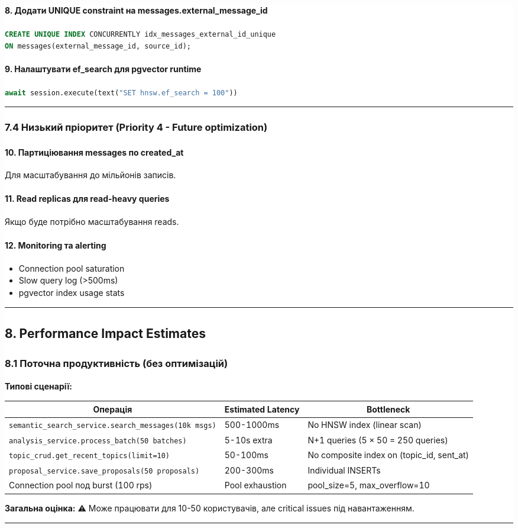 #### 8. Додати UNIQUE constraint на messages.external_message_id

```sql
CREATE UNIQUE INDEX CONCURRENTLY idx_messages_external_id_unique
ON messages(external_message_id, source_id);
```

#### 9. Налаштувати ef_search для pgvector runtime

```python
await session.execute(text("SET hnsw.ef_search = 100"))
```

---

### 7.4 Низький пріоритет (Priority 4 - Future optimization)

#### 10. Партиціювання messages по created_at

Для масштабування до мільйонів записів.

#### 11. Read replicas для read-heavy queries

Якщо буде потрібно масштабування reads.

#### 12. Monitoring та alerting

- Connection pool saturation
- Slow query log (>500ms)
- pgvector index usage stats

---

## 8. Performance Impact Estimates

### 8.1 Поточна продуктивність (без оптимізацій)

**Типові сценарії:**

| Операція | Estimated Latency | Bottleneck |
|----------|-------------------|------------|
| `semantic_search_service.search_messages(10k msgs)` | 500-1000ms | No HNSW index (linear scan) |
| `analysis_service.process_batch(50 batches)` | 5-10s extra | N+1 queries (5 × 50 = 250 queries) |
| `topic_crud.get_recent_topics(limit=10)` | 50-100ms | No composite index on (topic_id, sent_at) |
| `proposal_service.save_proposals(50 proposals)` | 200-300ms | Individual INSERTs |
| Connection pool под burst (100 rps) | Pool exhaustion | pool_size=5, max_overflow=10 |

**Загальна оцінка:** ⚠️ Може працювати для 10-50 користувачів, але critical issues під навантаженням.

---